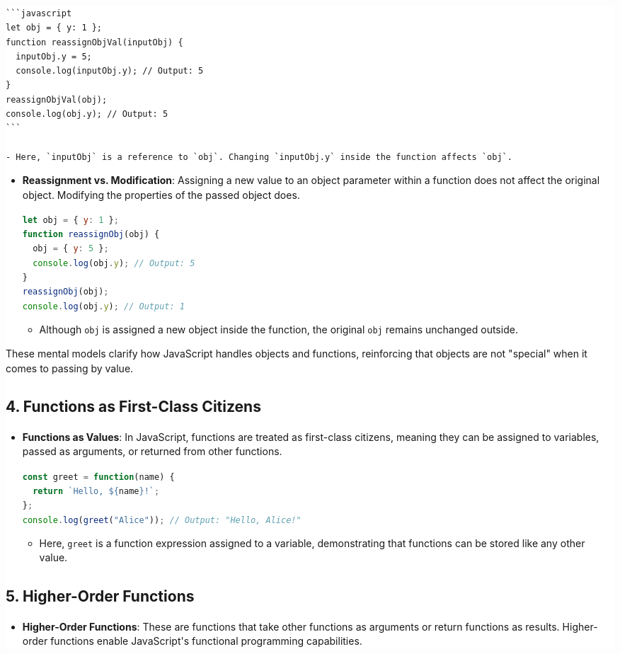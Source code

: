     ```javascript
    let obj = { y: 1 };
    function reassignObjVal(inputObj) {
      inputObj.y = 5;
      console.log(inputObj.y); // Output: 5
    }
    reassignObjVal(obj);
    console.log(obj.y); // Output: 5
    ```

    - Here, `inputObj` is a reference to `obj`. Changing `inputObj.y` inside the function affects `obj`.

- **Reassignment vs. Modification**: Assigning a new value to an object parameter within a function does not affect the original object. Modifying the properties of the passed object does.

    ```javascript
    let obj = { y: 1 };
    function reassignObj(obj) {
      obj = { y: 5 };
      console.log(obj.y); // Output: 5
    }
    reassignObj(obj);
    console.log(obj.y); // Output: 1
    ```

    - Although `obj` is assigned a new object inside the function, the original `obj` remains unchanged outside.

These mental models clarify how JavaScript handles objects and functions, reinforcing that objects are not "special" when it comes to passing by value.

<iframe src='/html/mental-models/ex3.html' width='100%' height='430px'></iframe> 

## 4. Functions as First-Class Citizens

- **Functions as Values**: In JavaScript, functions are treated as first-class citizens, meaning they can be assigned to variables, passed as arguments, or returned from other functions.

    ```javascript
    const greet = function(name) {
      return `Hello, ${name}!`;
    };
    console.log(greet("Alice")); // Output: "Hello, Alice!"
    ```

    - Here, `greet` is a function expression assigned to a variable, demonstrating that functions can be stored like any other value.
  
<iframe src='/html/mental-models/ex4.html' width='100%' height='430px'></iframe> 

## 5. Higher-Order Functions

- **Higher-Order Functions**: These are functions that take other functions as arguments or return functions as results. Higher-order functions enable JavaScript's functional programming capabilities.
